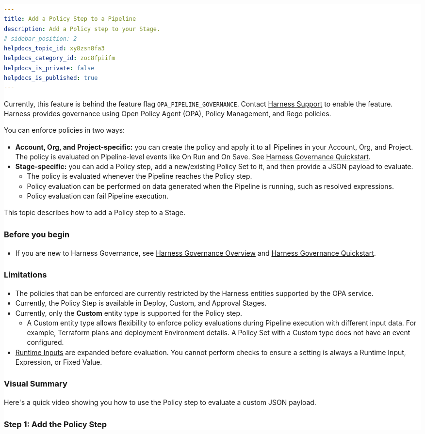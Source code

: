 ```yaml
---
title: Add a Policy Step to a Pipeline
description: Add a Policy step to your Stage.
# sidebar_position: 2
helpdocs_topic_id: xy8zsn8fa3
helpdocs_category_id: zoc8fpiifm
helpdocs_is_private: false
helpdocs_is_published: true
---
```


Currently, this feature is behind the feature flag `OPA_PIPELINE_GOVERNANCE`. Contact [Harness Support](mailto:support@harness.io) to enable the feature. Harness provides governance using Open Policy Agent (OPA), Policy Management, and Rego policies.

You can enforce policies in two ways:

* **Account, Org, and** **Project-specific:** you can create the policy and apply it to all Pipelines in your Account, Org, and Project. The policy is evaluated on Pipeline-level events like On Run and On Save. See [Harness Governance Quickstart](harness-governance-quickstart.md).
* **Stage-specific:** you can add a Policy step, add a new/existing Policy Set to it, and then provide a JSON payload to evaluate.
	+ The policy is evaluated whenever the Pipeline reaches the Policy step.
	+ Policy evaluation can be performed on data generated when the Pipeline is running, such as resolved expressions.
	+ Policy evaluation can fail Pipeline execution.

This topic describes how to add a Policy step to a Stage.

### Before you begin

* If you are new to Harness Governance, see [Harness Governance Overview](harness-governance-overview.md) and [Harness Governance Quickstart](harness-governance-quickstart.md).

### Limitations

* The policies that can be enforced are currently restricted by the Harness entities supported by the OPA service.
* Currently, the Policy Step is available in Deploy, Custom, and Approval Stages.
* Currently, only the **Custom** entity type is supported for the Policy step.
	+ A Custom entity type allows flexibility to enforce policy evaluations during Pipeline execution with different input data. For example, Terraform plans and deployment Environment details. A Policy Set with a Custom type does not have an event configured.
* [Runtime Inputs](../../20_References/runtime-inputs.md) are expanded before evaluation. You cannot perform checks to ensure a setting is always a Runtime Input, Expression, or Fixed Value.

### Visual Summary

Here's a quick video showing you how to use the Policy step to evaluate a custom JSON payload.

### Step 1: Add the Policy Step
